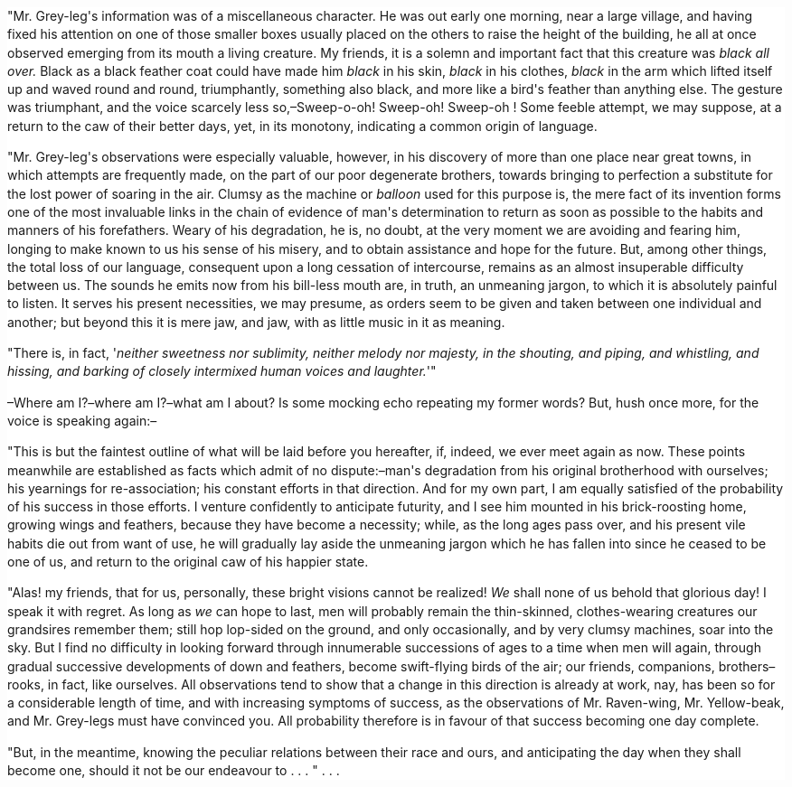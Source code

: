"Mr. Grey-leg's information was of a miscellaneous character. He was out early one morning, near a large village, and having fixed his attention on one of those smaller boxes usually placed on the others to raise the height of the building, he all at once observed emerging from its mouth a living creature. My friends, it is a solemn and important fact that this creature was *black all over.* Black as a black feather coat could have made him *black* in his skin, *black* in his clothes, *black* in the arm which lifted itself up and waved round and round, triumphantly, something also black, and more like a bird's feather than anything else. The gesture was triumphant, and the voice scarcely less so,–Sweep-o-oh! Sweep-oh! Sweep-oh ! Some feeble attempt, we may suppose, at a return to the caw of their better days, yet, in its monotony, indicating a common origin of language.

"Mr. Grey-leg's observations were especially valuable, however, in his discovery of more than one place near great towns, in which attempts are frequently made, on the part of our poor degenerate brothers, towards bringing to perfection a substitute for the lost power of soaring in the air. Clumsy as the machine or *balloon* used for this purpose is, the mere fact of its invention forms one of the most invaluable links in the chain of evidence of man's determination to return as soon as possible to the habits and manners of his forefathers. Weary of his degradation, he is, no doubt, at the very moment we are avoiding and fearing him, longing to make known to us his sense of his misery, and to obtain assistance and hope for the future. But, among other things, the total loss of our language, consequent upon a long cessation of intercourse, remains as an almost insuperable difficulty between us. The sounds he emits now from his bill-less mouth are, in truth, an unmeaning jargon, to which it is absolutely painful to listen. It serves his present necessities, we may presume, as orders seem to be given and taken between one individual and another; but beyond this it is mere jaw, and jaw, with as little music in it as meaning.

"There is, in fact, '*neither sweetness nor sublimity, neither melody nor majesty, in the shouting, and piping, and whistling, and hissing, and barking of closely intermixed human voices and laughter.*'"

–Where am I?–where am I?–what am I about? Is some mocking echo repeating my former words? But, hush once more, for the voice is speaking again:–

"This is but the faintest outline of what will be laid before you hereafter, if, indeed, we ever meet again as now. These points meanwhile are established as facts which admit of no dispute:–man's degradation from his original brotherhood with ourselves; his yearnings for re-association; his constant efforts in that direction. And for my own part, I am equally satisfied of the probability of his success in those efforts. I venture confidently to anticipate futurity, and I see him mounted in his brick-roosting home, growing wings and feathers, because they have become a necessity; while, as the long ages pass over, and his present vile habits die out from want of use, he will gradually lay aside the unmeaning jargon which he has fallen into since he ceased to be one of us, and return to the original caw of his happier state.

"Alas! my friends, that for us, personally, these bright visions cannot be realized! *We* shall none of us behold that glorious day! I speak it with regret. As long as *we* can hope to last, men will probably remain the thin-skinned, clothes-wearing creatures our grandsires remember them; still hop lop-sided on the ground, and only occasionally, and by very clumsy machines, soar into the sky. But I find no difficulty in looking forward through innumerable successions of ages to a time when men will again, through gradual successive developments of down and feathers, become swift-flying birds of the air; our friends, companions, brothers–rooks, in fact, like ourselves. All observations tend to show that a change in this direction is already at work, nay, has been so for a considerable length of time, and with increasing symptoms of success, as the observations of Mr. Raven-wing, Mr. Yellow-beak, and Mr. Grey-legs must have convinced you. All probability therefore is in favour of that success becoming one day complete.

"But, in the meantime, knowing the peculiar relations between their race and ours, and anticipating the day when they shall become one, should it not be our endeavour to . . . " . . .
